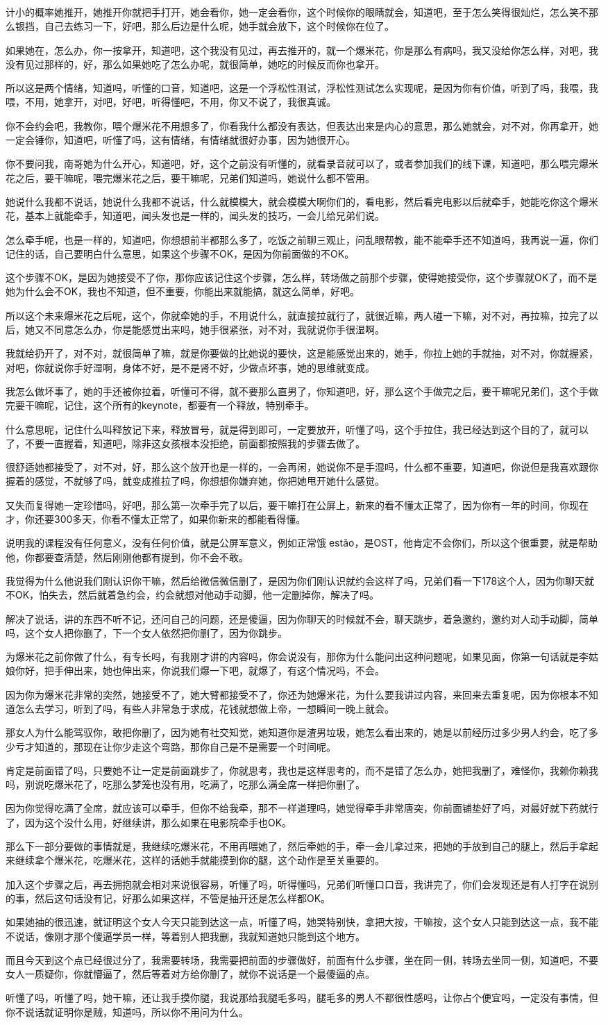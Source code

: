 计小的概率她推开，她推开你就把手打开，她会看你，她一定会看你，这个时候你的眼睛就会，知道吧，至于怎么笑得很灿烂，怎么笑不那么银挡，自己去练习一下，好吧，那么后边是什么呢，她手就会放下，这个时候你在位了。

如果她在，怎么办，你一按拿开，知道吧，这个我没有见过，再去推开的，就一个爆米花，你是那么有病吗，我又没给你怎么样，对吧，我没有见过那样的，好，那么如果她吃了怎么办呢，就很简单，她吃的时候反而你也拿开。

所以这是两个情绪，知道吗，听懂的口音，知道吧，这是一个浮松性测试，浮松性测试怎么实现呢，是因为你有价值，听到了吗，我喂，我喂，不用，她拿开，对吧，好吧，听得懂吧，不用，你又不说了，我很真诚。

你不会约会吧，我教你，喂个爆米花不用想多了，你看我什么都没有表达，但表达出来是内心的意思，那么她就会，对不对，你再拿开，她一定会锤你，知道吧，听懂了吗，这有情绪，有情绪就很好办事，因为她很开心。

你不要问我，南哥她为什么开心，知道吧，好，这个之前没有听懂的，就看录音就可以了，或者参加我们的线下课，知道吧，那么喂完爆米花之后，要干嘛呢，喂完爆米花之后，要干嘛呢，兄弟们知道吗，她说什么都不管用。

她说什么我都不说话，她说什么我都不说话，什么就模模大，就会模模大啊你们的，看电影，然后看完电影以后就牵手，她能吃你这个爆米花，基本上就能牵手，知道吧，闻头发也是一样的，闻头发的技巧，一会儿给兄弟们说。

怎么牵手呢，也是一样的，知道吧，你想想前半都那么多了，吃饭之前聊三观止，问乱眼帮教，能不能牵手还不知道吗，我再说一遍，你们记住的话，自己要明白什么意思，如果这个步骤不OK，是因为你前面做的不OK。

这个步骤不OK，是因为她接受不了你，那你应该记住这个步骤，怎么样，转场做之前那个步骤，使得她接受你，这个步骤就OK了，而不是她为什么会不OK，我也不知道，但不重要，你能出来就能搞，就这么简单，好吧。

所以这个未来爆米花之后呢，这个，你就牵她的手，不用说什么，就直接拉就行了，就很近嘛，两人碰一下嘛，对不对，再拉嘛，拉完了以后，她又不同意怎么办，你是能感觉出来吗，她手很紧张，对不对，我就说你手很湿啊。

我就给扔开了，对不对，就很简单了嘛，就是你要做的比她说的要快，这是能感觉出来的，她手，你拉上她的手就抽，对不对，你就握紧，对吧，你就说你手好湿啊，身体不好，是不是肾不好，少做点坏事，她的思维就变成。

我怎么做坏事了，她的手还被你拉着，听懂可不得，就不要那么直男了，你知道吧，好，那么这个手做完之后，要干嘛呢兄弟们，这个手做完要干嘛呢，记住，这个所有的keynote，都要有一个释放，特别牵手。

什么意思呢，记住什么叫释放记下来，释放冒号，就是得到即可，一定要放开，听懂了吗，这个手拉住，我已经达到这个目的了，就可以了，不要一直握着，知道吧，除非这女孩根本没拒绝，前面都按照我的步骤去做了。

很舒适她都接受了，对不对，好，那么这个放开也是一样的，一会再闲，她说你不是手湿吗，什么都不重要，知道吧，你说但是我喜欢跟你握着的感觉，不就够了吗，就变成推拉了吗，你想想你嫌弃她，你把她甩开她什么感觉。

又失而复得她一定珍惜吗，好吧，那么第一次牵手完了以后，要干嘛打在公屏上，新来的看不懂太正常了，因为你有一年的时间，你现在才，你还要300多天，你看不懂太正常了，如果你新来的都能看得懂。

说明我的课程没有任何意义，没有任何价值，就是公屏军意义，例如正常饿 estão，是OST，他肯定不会你们，所以这个很重要，就是帮助他，你都要查清楚，然后刚刚他都有提到，你不会不敢。

我觉得为什么他说我们刚认识你干嘛，然后给微信微信删了，是因为你们刚认识就约会这样了吗，兄弟们看一下178这个人，因为你聊天就不OK，怕失去，然后就着急约会，约会就想对他动手动脚，他一定删掉你，解决了吗。

解决了说话，讲的东西不听不记，还问自己的问题，还是傻逼，因为你聊天的时候就不会，聊天跳步，着急邀约，邀约对人动手动脚，简单吗，这个女人把你删了，下一个女人依然把你删了，因为你跳步。

为爆米花之前你做了什么，有专长吗，有我刚才讲的内容吗，你会说没有，那你为什么能问出这种问题呢，如果见面，你第一句话就是李姑娘你好，把手伸出来，她也伸出来，你说我们爆一下吧，就爆了，有这个情况吗，不会。

因为你为爆米花非常的突然，她接受不了，她大臂都接受不了，你还为她爆米花，为什么要我讲过内容，来回来去重复呢，因为你根本不知道怎么去学习，听到了吗，有些人非常急于求成，花钱就想做上帝，一想瞬间一晚上就会。

那女人为什么能驾驭你，敢把你删了，因为她有社交知觉，她知道你是渣男垃圾，她怎么看出来的，她是以前经历过多少男人约会，吃了多少亏才知道的，那现在让你少走这个弯路，那你自己是不是需要一个时间呢。

肯定是前面错了吗，只要她不让一定是前面跳步了，你就思考，我也是这样思考的，而不是错了怎么办，她把我删了，难怪你，我赖你赖我吗，别说吃爆米花了，吃那么梦笼也没有用，吃满了，吃那么满全席一样把你删了。

因为你觉得吃满了全席，就应该可以牵手，但你不给我牵，那不一样道理吗，她觉得牵手非常唐突，你前面铺垫好了吗，对最好就下药就行了，因为这个没什么用，好继续讲，那么如果在电影院牵手也OK。

那么下一部分要做的事情就是，我继续吃爆米花，不用再喂她了，然后牵她的手，牵一会儿拿过来，把她的手放到自己的腿上，然后手拿起来继续拿个爆米花，吃爆米花，这样的话她手就能摸到你的腿，这个动作是至关重要的。

加入这个步骤之后，再去拥抱就会相对来说很容易，听懂了吗，听得懂吗，兄弟们听懂口口音，我讲完了，你们会发现还是有人打字在说别的事，然后这句话没有记，好那么如果这样，不管是抽开还是怎么样都OK。

如果她抽的很迅速，就证明这个女人今天只能到达这一点，听懂了吗，她哭特别快，拿把大按，干嘛按，这个女人只能到达这一点，我不能不说话，像刚才那个傻逼学员一样，等着别人把我删，我就知道她只能到这个地方。

而且今天到这个点已经很过分了，我需要转场，我需要把前面的步骤做好，前面有什么步骤，坐在同一侧，转场去坐同一侧，知道吧，不要女人一质疑你，你就懵逼了，然后等着对方给你删了，就你不说话是一个最傻逼的点。

听懂了吗，听懂了吗，她干嘛，还让我手摸你腿，我说那给我腿毛多吗，腿毛多的男人不都很性感吗，让你占个便宜吗，一定没有事情，但你不说话就证明你是贼，知道吗，所以你不用问为什么。
